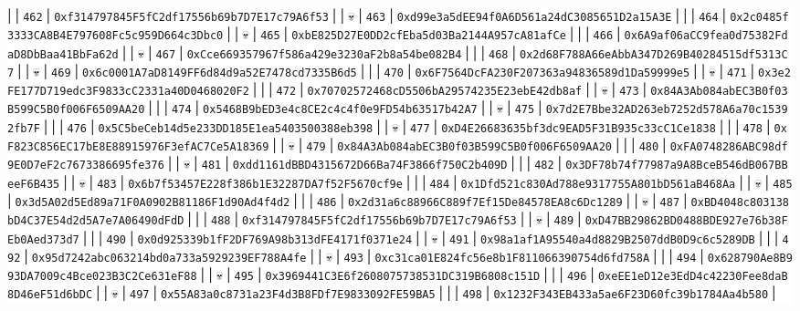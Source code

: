 |  | `462` | `0xf314797845F5fC2df17556b69b7D7E17c79A6f53` |
| 💀 | `463` | `0xd99e3a5dEE94f0A6D561a24dC3085651D2a15A3E` |
|  | `464` | `0x2c0485f3333CA8B4E797608Fc5c959D664c3Dbc0` |
| 💀 | `465` | `0xbE825D27E0DD2cfEba5d03Ba2144A957cA81afCe` |
|  | `466` | `0x6A9af06aCC9fea0d75382FdaD8DbBaa41BbFa62d` |
| 💀 | `467` | `0xCce669357967f586a429e3230aF2b8a54be082B4` |
|  | `468` | `0x2d68F788A66eAbbA347D269B40284515df5313C7` |
| 💀 | `469` | `0x6c0001A7aD8149FF6d84d9a52E7478cd7335B6d5` |
|  | `470` | `0x6F7564DcFA230F207363a94836589d1Da59999e5` |
| 💀 | `471` | `0x3e2FE177D719edc3F9833cC2331a40D0468020F2` |
|  | `472` | `0x70702572468cD5506bA29574235E23ebE42db8af` |
| 💀 | `473` | `0x84A3Ab084abEC3B0f03B599C5B0f006F6509AA20` |
|  | `474` | `0x5468B9bED3e4c8CE2c4c4f0e9FD54b63517b42A7` |
| 💀 | `475` | `0x7d2E7Bbe32AD263eb7252d578A6a70c15392fb7F` |
|  | `476` | `0x5C5beCeb14d5e233DD185E1ea5403500388eb398` |
| 💀 | `477` | `0xD4E26683635bf3dc9EAD5F31B935c33cC1Ce1838` |
|  | `478` | `0xF823C856EC17bE8E88915976F3efAC7Ce5A18369` |
| 💀 | `479` | `0x84A3Ab084abEC3B0f03B599C5B0f006F6509AA20` |
|  | `480` | `0xFA0748286ABC98df9E0D7eF2c7673386695fe376` |
| 💀 | `481` | `0xdd1161dBBD4315672D66Ba74F3866f750C2b409D` |
|  | `482` | `0x3DF78b74f77987a9A8BceB546dB067BBeeF6B435` |
| 💀 | `483` | `0x6b7f53457E228f386b1E32287DA7f52F5670cf9e` |
|  | `484` | `0x1Dfd521c830Ad788e9317755A801bD561aB468Aa` |
| 💀 | `485` | `0x3d5A02d5Ed89a71F0A0902B81186F1d90Ad4f4d2` |
|  | `486` | `0x2d31a6c88966C889f7Ef15De84578EA8c6Dc1289` |
| 💀 | `487` | `0xBD4048c803138bD4C37E54d2d5A7e7A06490dFdD` |
|  | `488` | `0xf314797845F5fC2df17556b69b7D7E17c79A6f53` |
| 💀 | `489` | `0xD47BB29862BD0488BDE927e76b38FEb0Aed373d7` |
|  | `490` | `0x0d925339b1fF2DF769A98b313dFE4171f0371e24` |
| 💀 | `491` | `0x98a1af1A95540a4d8829B2507ddB0D9c6c5289DB` |
|  | `492` | `0x95d7242abc063214bd0a733a5929239EF788A4fe` |
| 💀 | `493` | `0xc31ca01E824fc56e8b1F811066390754d6fd758A` |
|  | `494` | `0x628790Ae8B993DA7009c4Bce023B3C2Ce631eF88` |
| 💀 | `495` | `0x3969441C3E6f2608075738531DC319B6808c151D` |
|  | `496` | `0xeEE1eD12e3EdD4c42230Fee8daB8D46eF51d6bDC` |
| 💀 | `497` | `0x55A83a0c8731a23F4d3B8FDf7E9833092FE59BA5` |
|  | `498` | `0x1232F343EB433a5ae6F23D60fc39b1784Aa4b580` |